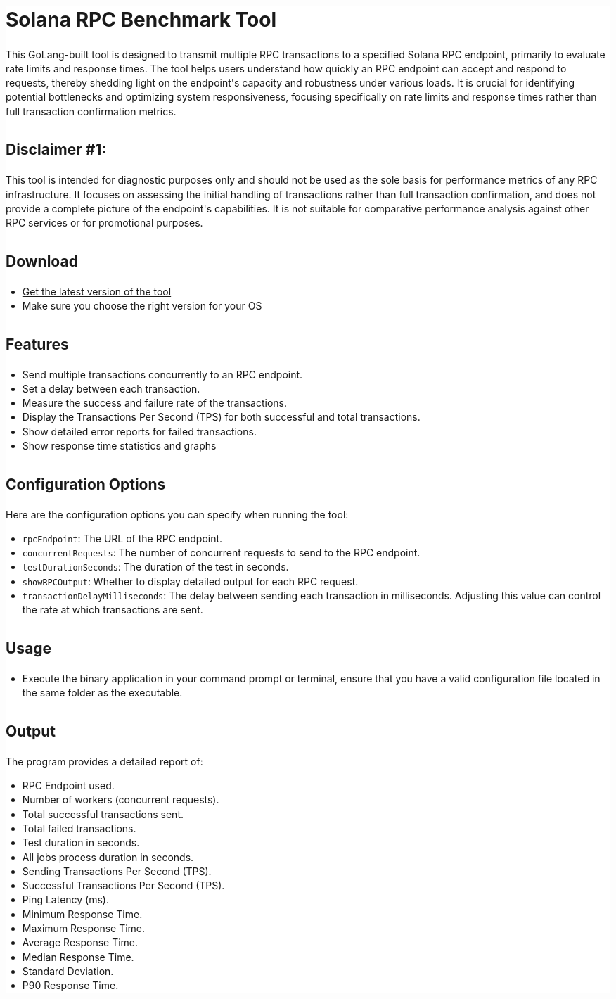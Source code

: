 # Solana RPC Benchmark Tool

This GoLang-built tool is designed to transmit multiple RPC transactions to a specified Solana RPC endpoint, primarily to evaluate rate limits and response times. The tool helps users understand how quickly an RPC endpoint can accept and respond to requests, thereby shedding light on the endpoint's capacity and robustness under various loads. It is crucial for identifying potential bottlenecks and optimizing system responsiveness, focusing specifically on rate limits and response times rather than full transaction confirmation metrics.

## Disclaimer #1: 
This tool is intended for diagnostic purposes only and should not be used as the sole basis for performance metrics of any RPC infrastructure. It focuses on assessing the initial handling of transactions rather than full transaction confirmation, and does not provide a complete picture of the endpoint's capabilities. It is not suitable for comparative performance analysis against other RPC services or for promotional purposes.

## Download
-   [Get the latest version of the tool](https://github.com/thorlabsDev/rpc-bencmark/releases)
-   Make sure you choose the right version for your OS

## Features
- Send multiple transactions concurrently to an RPC endpoint.
- Set a delay between each transaction.
- Measure the success and failure rate of the transactions.
- Display the Transactions Per Second (TPS) for both successful and total transactions.
- Show detailed error reports for failed transactions.
- Show response time statistics and graphs

## Configuration Options
Here are the configuration options you can specify when running the tool:
- `rpcEndpoint`: The URL of the RPC endpoint.
- `concurrentRequests`: The number of concurrent requests to send to the RPC endpoint.
- `testDurationSeconds`: The duration of the test in seconds.
- `showRPCOutput`: Whether to display detailed output for each RPC request.
- `transactionDelayMilliseconds`: The delay between sending each transaction in milliseconds. Adjusting this value can control the rate at which transactions are sent.

## Usage
- Execute the binary application in your command prompt or terminal, ensure that you have a valid configuration file located in the same folder as the executable.

## Output
The program provides a detailed report of:

- RPC Endpoint used.
- Number of workers (concurrent requests).
- Total successful transactions sent.
- Total failed transactions.
- Test duration in seconds.
- All jobs process duration in seconds.
- Sending Transactions Per Second (TPS).
- Successful Transactions Per Second (TPS).
- Ping Latency (ms).
- Minimum Response Time.
- Maximum Response Time.
- Average Response Time.
- Median Response Time.
- Standard Deviation.
- P90 Response Time.